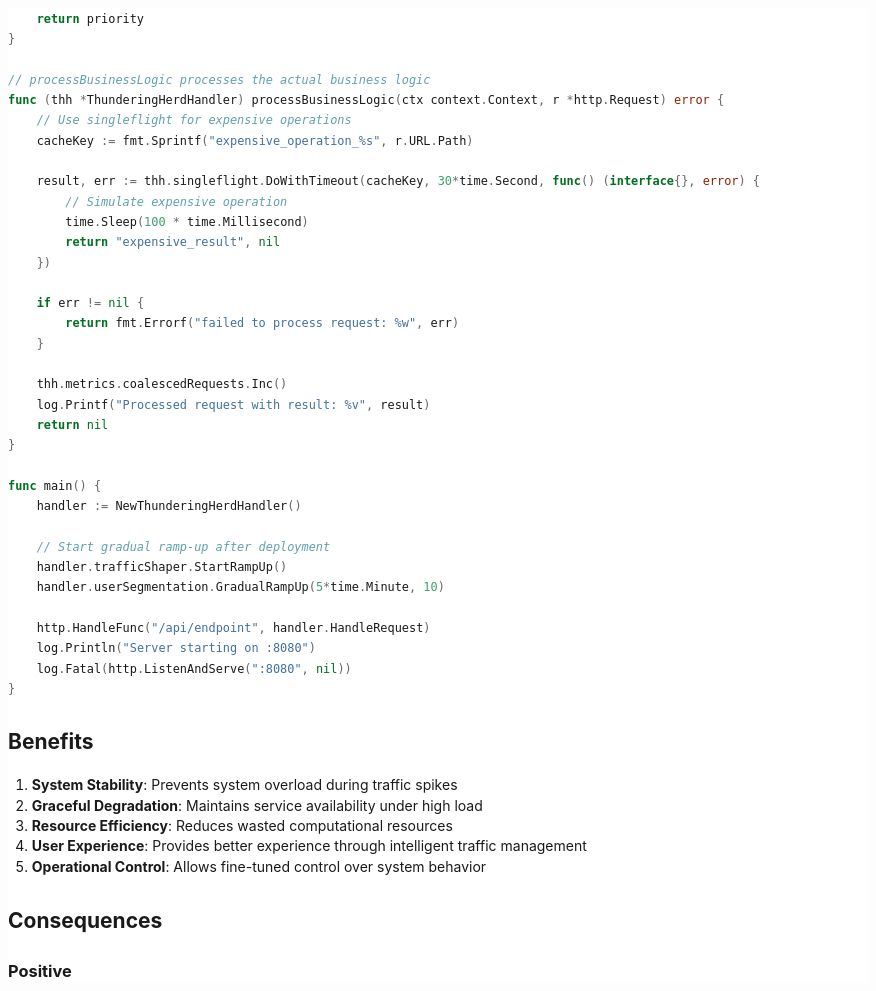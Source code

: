 ```go
    return priority
}

// processBusinessLogic processes the actual business logic
func (thh *ThunderingHerdHandler) processBusinessLogic(ctx context.Context, r *http.Request) error {
    // Use singleflight for expensive operations
    cacheKey := fmt.Sprintf("expensive_operation_%s", r.URL.Path)
    
    result, err := thh.singleflight.DoWithTimeout(cacheKey, 30*time.Second, func() (interface{}, error) {
        // Simulate expensive operation
        time.Sleep(100 * time.Millisecond)
        return "expensive_result", nil
    })
    
    if err != nil {
        return fmt.Errorf("failed to process request: %w", err)
    }
    
    thh.metrics.coalescedRequests.Inc()
    log.Printf("Processed request with result: %v", result)
    return nil
}

func main() {
    handler := NewThunderingHerdHandler()
    
    // Start gradual ramp-up after deployment
    handler.trafficShaper.StartRampUp()
    handler.userSegmentation.GradualRampUp(5*time.Minute, 10)
    
    http.HandleFunc("/api/endpoint", handler.HandleRequest)
    log.Println("Server starting on :8080")
    log.Fatal(http.ListenAndServe(":8080", nil))
}
```

## Benefits

1. **System Stability**: Prevents system overload during traffic spikes
2. **Graceful Degradation**: Maintains service availability under high load
3. **Resource Efficiency**: Reduces wasted computational resources
4. **User Experience**: Provides better experience through intelligent traffic management
5. **Operational Control**: Allows fine-tuned control over system behavior

## Consequences

### Positive
